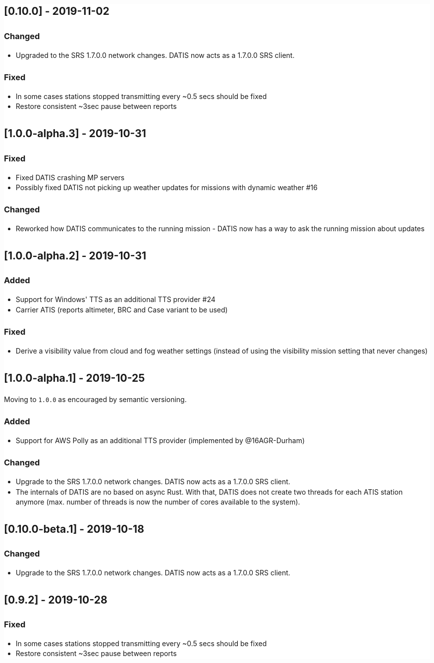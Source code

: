## [0.10.0] - 2019-11-02
### Changed
- Upgraded to the SRS 1.7.0.0 network changes. DATIS now acts as a 1.7.0.0 SRS client.

### Fixed
- In some cases stations stopped transmitting every ~0.5 secs should be fixed
- Restore consistent ~3sec pause between reports

## [1.0.0-alpha.3] - 2019-10-31
### Fixed
- Fixed DATIS crashing MP servers
- Possibly fixed DATIS not picking up weather updates for missions with dynamic weather #16

### Changed
- Reworked how DATIS communicates to the running mission - DATIS now has a way to ask the running mission about updates

## [1.0.0-alpha.2] - 2019-10-31
### Added
- Support for Windows' TTS as an additional TTS provider #24
- Carrier ATIS (reports altimeter, BRC and Case variant to be used)

### Fixed
- Derive a visibility value from cloud and fog weather settings (instead of using the visibility mission setting that never changes)

## [1.0.0-alpha.1] - 2019-10-25
Moving to `1.0.0` as encouraged by semantic versioning.

### Added
- Support for AWS Polly as an additional TTS provider (implemented by @16AGR-Durham)

### Changed
- Upgrade to the SRS 1.7.0.0 network changes. DATIS now acts as a 1.7.0.0 SRS client.
- The internals of DATIS are no based on async Rust. With that, DATIS does not create two threads for each ATIS station anymore (max. number of threads is now the number of cores available to the system).

## [0.10.0-beta.1] - 2019-10-18
### Changed
- Upgrade to the SRS 1.7.0.0 network changes. DATIS now acts as a 1.7.0.0 SRS client.

## [0.9.2] - 2019-10-28
### Fixed
- In some cases stations stopped transmitting every ~0.5 secs should be fixed
- Restore consistent ~3sec pause between reports
